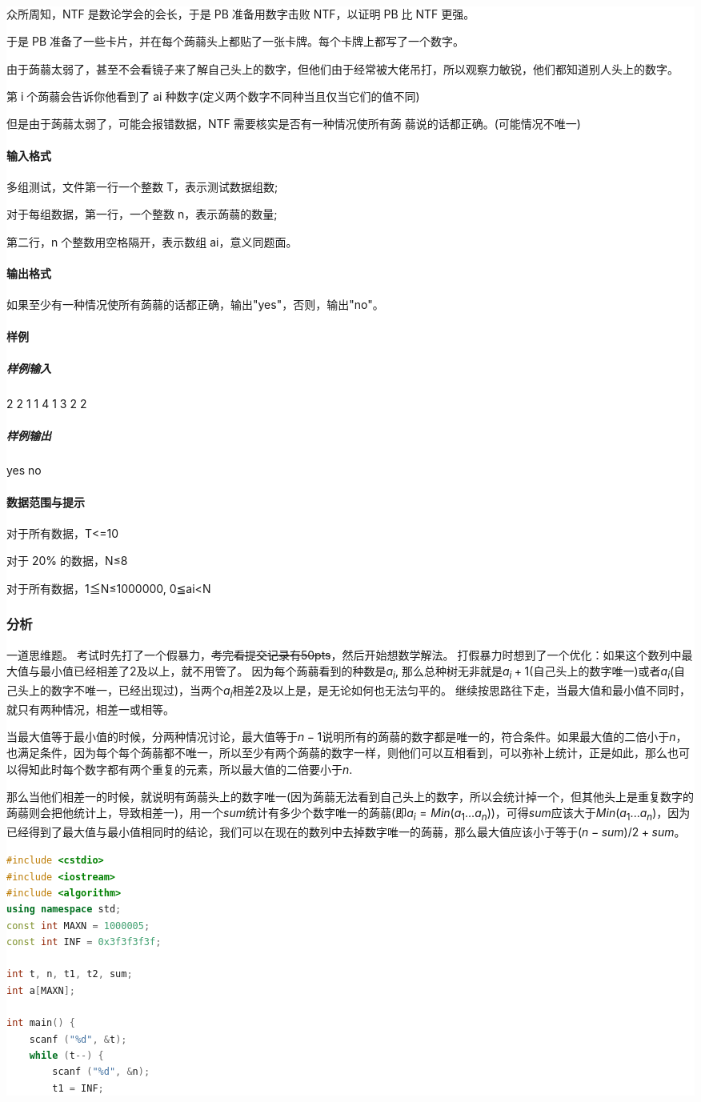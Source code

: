 众所周知，NTF 是数论学会的会长，于是 PB 准备用数字击败 NTF，以证明 PB 比 NTF 更强。

于是 PB 准备了一些卡片，并在每个蒟蒻头上都贴了一张卡牌。每个卡牌上都写了一个数字。

由于蒟蒻太弱了，甚至不会看镜子来了解自己头上的数字，但他们由于经常被大佬吊打，所以观察力敏锐，他们都知道别人头上的数字。

第 i 个蒟蒻会告诉你他看到了 ai 种数字(定义两个数字不同种当且仅当它们的值不同)

但是由于蒟蒻太弱了，可能会报错数据，NTF 需要核实是否有一种情况使所有蒟 蒻说的话都正确。(可能情况不唯一)

#### 输入格式
多组测试，文件第一行一个整数 T，表示测试数据组数;

对于每组数据，第一行，一个整数 n，表示蒟蒻的数量;

第二行，n 个整数用空格隔开，表示数组 ai，意义同题面。

#### 输出格式
如果至少有一种情况使所有蒟蒻的话都正确，输出"yes"，否则，输出"no"。

#### 样例
##### 样例输入
2
2
1 1
4
1 3 2 2
##### 样例输出
yes
no
#### 数据范围与提示
对于所有数据，T<=10

对于 20% 的数据，N≤8

对于所有数据，1≦N≤1000000, 0≦ai<N

### 分析
一道思维题。
考试时先打了一个假暴力，~~考完看提交记录有50pts~~，然后开始想数学解法。
打假暴力时想到了一个优化：如果这个数列中最大值与最小值已经相差了2及以上，就不用管了。
因为每个蒟蒻看到的种数是$a_i$, 那么总种树无非就是$a_i +1$(自己头上的数字唯一)或者$a_i$(自己头上的数字不唯一，已经出现过)，当两个$a_i$相差2及以上是，是无论如何也无法匀平的。
继续按思路往下走，当最大值和最小值不同时，就只有两种情况，相差一或相等。

当最大值等于最小值的时候，分两种情况讨论，最大值等于$n-1$说明所有的蒟蒻的数字都是唯一的，符合条件。如果最大值的二倍小于$n$，也满足条件，因为每个每个蒟蒻都不唯一，所以至少有两个蒟蒻的数字一样，则他们可以互相看到，可以弥补上统计，正是如此，那么也可以得知此时每个数字都有两个重复的元素，所以最大值的二倍要小于$n$.

那么当他们相差一的时候，就说明有蒟蒻头上的数字唯一(因为蒟蒻无法看到自己头上的数字，所以会统计掉一个，但其他头上是重复数字的蒟蒻则会把他统计上，导致相差一)，用一个$sum$统计有多少个数字唯一的蒟蒻(即$a_i=Min(a_1 ... a_n)$)，可得$sum$应该大于$Min(a_1 ... a_n)$，因为已经得到了最大值与最小值相同时的结论，我们可以在现在的数列中去掉数字唯一的蒟蒻，那么最大值应该小于等于$(n - sum) / 2 + sum$。

```cpp
#include <cstdio>
#include <iostream>
#include <algorithm>
using namespace std;
const int MAXN = 1000005;
const int INF = 0x3f3f3f3f;

int t, n, t1, t2, sum;
int a[MAXN];

int main() {
	scanf ("%d", &t);
	while (t--) {
		scanf ("%d", &n);
		t1 = INF;
```